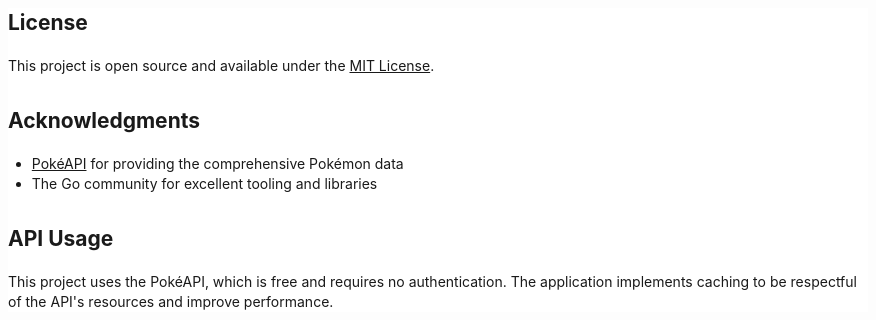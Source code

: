 ## License

This project is open source and available under the [MIT License](LICENSE).

## Acknowledgments

- [PokéAPI](https://pokeapi.co/) for providing the comprehensive Pokémon data
- The Go community for excellent tooling and libraries

## API Usage

This project uses the PokéAPI, which is free and requires no authentication. The application implements caching to be respectful of the API's resources and improve performance.
